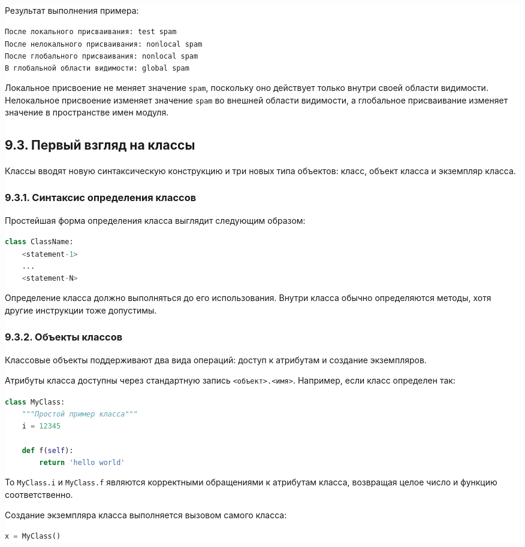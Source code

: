 Результат выполнения примера:

```
После локального присваивания: test spam
После нелокального присваивания: nonlocal spam
После глобального присваивания: nonlocal spam
В глобальной области видимости: global spam
```

Локальное присвоение не меняет значение `spam`, поскольку оно действует только внутри своей области видимости. Нелокальное присвоение изменяет значение `spam` во внешней области видимости, а глобальное присваивание изменяет значение в пространстве имен модуля.

## 9.3. Первый взгляд на классы

Классы вводят новую синтаксическую конструкцию и три новых типа объектов: класс, объект класса и экземпляр класса.

### 9.3.1. Синтаксис определения классов

Простейшая форма определения класса выглядит следующим образом:

```python
class ClassName:
    <statement-1>
    ...
    <statement-N>
```

Определение класса должно выполняться до его использования. Внутри класса обычно определяются методы, хотя другие инструкции тоже допустимы.

### 9.3.2. Объекты классов

Классовые объекты поддерживают два вида операций: доступ к атрибутам и создание экземпляров.

Атрибуты класса доступны через стандартную запись `<объект>.<имя>`. Например, если класс определен так:

```python
class MyClass:
    """Простой пример класса"""
    i = 12345

    def f(self):
        return 'hello world'
```

То `MyClass.i` и `MyClass.f` являются корректными обращениями к атрибутам класса, возвращая целое число и функцию соответственно.

Создание экземпляра класса выполняется вызовом самого класса:

```python
x = MyClass()
```
